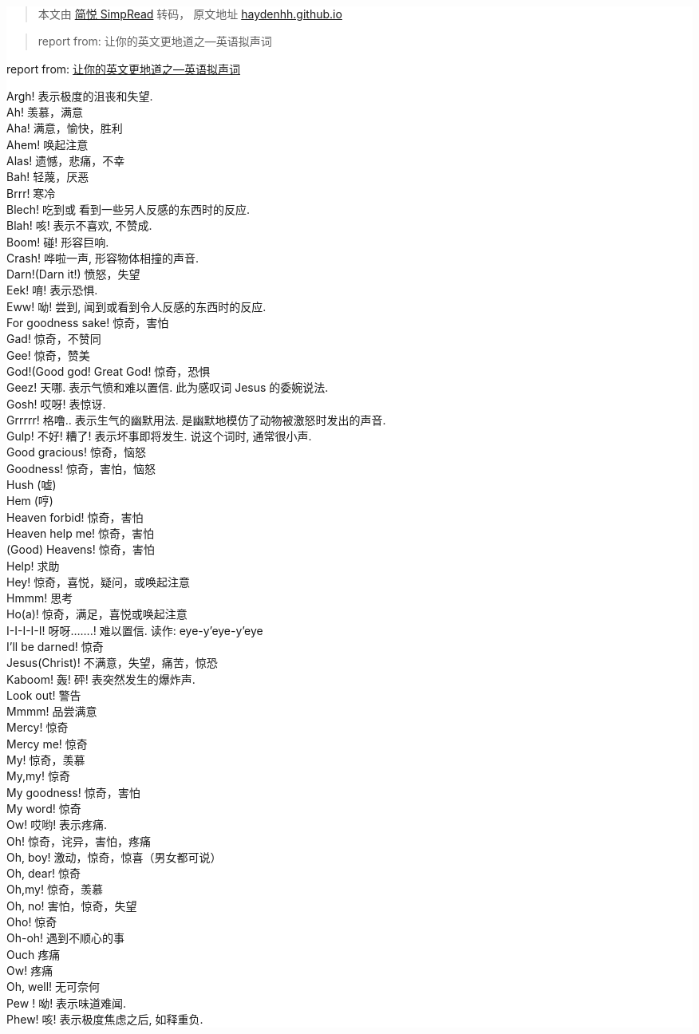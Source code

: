 > 本文由 [简悦 SimpRead](http://ksria.com/simpread/) 转码， 原文地址 [haydenhh.github.io](https://haydenhh.github.io/2019/02/16/%E8%8B%B1%E8%AF%AD%E6%8B%9F%E5%A3%B0%E8%AF%8D/)

> report from: 让你的英文更地道之—英语拟声词

report from: [让你的英文更地道之—英语拟声词](http://blog.sina.com.cn/s/blog_660353880100v7qi.html)

Argh! 表示极度的沮丧和失望.  
Ah! 羡慕，满意  
Aha! 满意，愉快，胜利  
Ahem! 唤起注意  
Alas! 遗憾，悲痛，不幸  
Bah! 轻蔑，厌恶  
Brrr! 寒冷  
Blech! 吃到或 看到一些另人反感的东西时的反应.  
Blah! 咳! 表示不喜欢, 不赞成.  
Boom! 碰! 形容巨响.  
Crash! 哗啦一声, 形容物体相撞的声音.  
Darn!(Darn it!) 愤怒，失望  
Eek! 唷! 表示恐惧.  
Eww! 呦! 尝到, 闻到或看到令人反感的东西时的反应.  
For goodness sake! 惊奇，害怕  
Gad! 惊奇，不赞同  
Gee! 惊奇，赞美  
God!(Good god! Great God! 惊奇，恐惧  
Geez! 天哪. 表示气愤和难以置信. 此为感叹词 Jesus 的委婉说法.  
Gosh! 哎呀! 表惊讶.  
Grrrrr! 格噜.. 表示生气的幽默用法. 是幽默地模仿了动物被激怒时发出的声音.  
Gulp! 不好! 糟了! 表示坏事即将发生. 说这个词时, 通常很小声.  
Good gracious! 惊奇，恼怒  
Goodness! 惊奇，害怕，恼怒  
Hush (嘘)  
Hem (哼)  
Heaven forbid! 惊奇，害怕  
Heaven help me! 惊奇，害怕  
(Good) Heavens! 惊奇，害怕  
Help! 求助  
Hey! 惊奇，喜悦，疑问，或唤起注意  
Hmmm! 思考  
Ho(a)! 惊奇，满足，喜悦或唤起注意  
I-I-I-I-I! 呀呀…….! 难以置信. 读作: eye-y’eye-y’eye  
I’ll be darned! 惊奇  
Jesus(Christ)! 不满意，失望，痛苦，惊恐  
Kaboom! 轰! 砰! 表突然发生的爆炸声.  
Look out! 警告  
Mmmm! 品尝满意  
Mercy! 惊奇  
Mercy me! 惊奇  
My! 惊奇，羡慕  
My,my! 惊奇  
My goodness! 惊奇，害怕  
My word! 惊奇  
Ow! 哎哟! 表示疼痛.  
Oh! 惊奇，诧异，害怕，疼痛  
Oh, boy! 激动，惊奇，惊喜（男女都可说）  
Oh, dear! 惊奇  
Oh,my! 惊奇，羡慕  
Oh, no! 害怕，惊奇，失望  
Oho! 惊奇  
Oh-oh! 遇到不顺心的事  
Ouch 疼痛  
Ow! 疼痛  
Oh, well! 无可奈何  
Pew ! 呦! 表示味道难闻.  
Phew! 咳! 表示极度焦虑之后, 如释重负.  